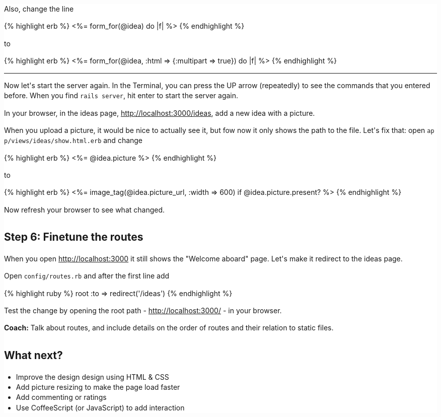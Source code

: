 
Also, change the line

{% highlight erb %}
<%= form_for(@idea) do |f| %>
{% endhighlight %}

to

{% highlight erb %}
<%= form_for(@idea, :html => {:multipart => true}) do |f| %>
{% endhighlight %}

___

Now let's start the server again. In the Terminal, you can press the UP arrow (repeatedly) to see the commands that you entered before. When you find `rails server`, hit enter to start the server again.

In your browser, in the ideas page, [http://localhost:3000/ideas](http://localhost:3000/ideas), add a new idea with a picture.

When you upload a picture, it would be nice to actually see it, but fow now it only shows the path to the file. Let's fix that: open `app/views/ideas/show.html.erb` and change

{% highlight erb %}
<%= @idea.picture %>
{% endhighlight %}

to

{% highlight erb %}
<%= image_tag(@idea.picture_url, :width => 600) if @idea.picture.present? %>
{% endhighlight %}

Now refresh your browser to see what changed.


## Step 6: Finetune the routes

When you open [http://localhost:3000](http://localhost:3000) it still shows the "Welcome aboard" page. Let's make it redirect to the ideas page.

Open `config/routes.rb` and after the first line add

{% highlight ruby %}
root :to => redirect('/ideas')
{% endhighlight %}

Test the change by opening the root path - [http://localhost:3000/](http://localhost:3000/) - in your browser.

**Coach:** Talk about routes, and include details on the order of routes and their relation to static files.


## What next?

* Improve the design design using HTML &amp; CSS
* Add picture resizing to make the page load faster
* Add commenting or ratings
* Use CoffeeScript (or JavaScript) to add interaction
